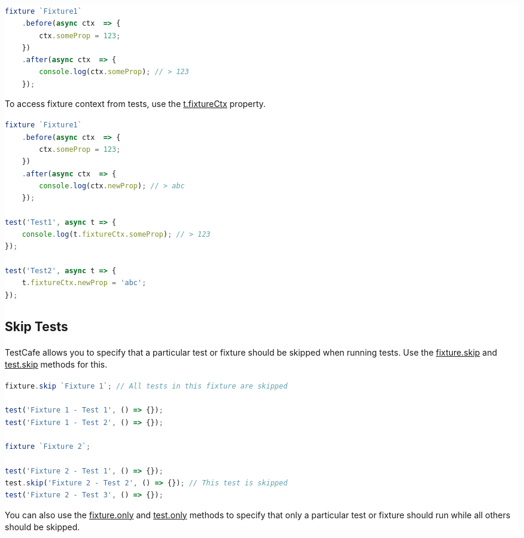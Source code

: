 ```js
fixture `Fixture1`
    .before(async ctx  => {
        ctx.someProp = 123;
    })
    .after(async ctx  => {
        console.log(ctx.someProp); // > 123
    });
```

To access fixture context from tests, use the [t.fixtureCtx](../../reference/test-api/testcontroller/fixturectx.md) property.

```js
fixture `Fixture1`
    .before(async ctx  => {
        ctx.someProp = 123;
    })
    .after(async ctx  => {
        console.log(ctx.newProp); // > abc
    });

test('Test1', async t => {
    console.log(t.fixtureCtx.someProp); // > 123
});

test('Test2', async t => {
    t.fixtureCtx.newProp = 'abc';
});
```

## Skip Tests

TestCafe allows you to specify that a particular test or fixture should be skipped when running tests.
Use the [fixture.skip](../../reference/test-api/fixture/skip.md) and [test.skip](../../reference/test-api/test/skip.md) methods for this.

```js
fixture.skip `Fixture 1`; // All tests in this fixture are skipped

test('Fixture 1 - Test 1', () => {});
test('Fixture 1 - Test 2', () => {});

fixture `Fixture 2`;

test('Fixture 2 - Test 1', () => {});
test.skip('Fixture 2 - Test 2', () => {}); // This test is skipped
test('Fixture 2 - Test 3', () => {});
```

You can also use the [fixture.only](../../reference/test-api/fixture/only.md) and [test.only](../../reference/test-api/test/only.md) methods to specify that only a particular test or fixture should run while all others should be skipped.
